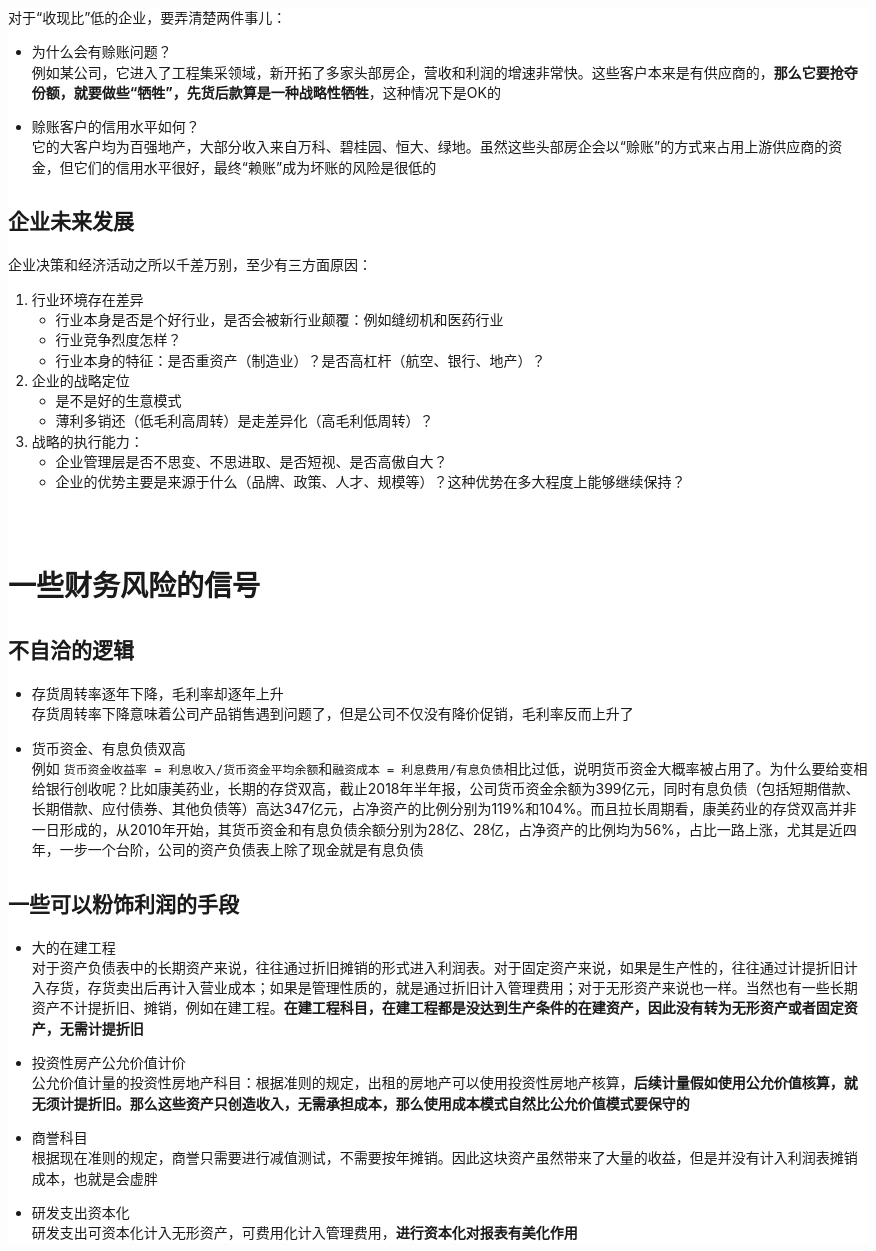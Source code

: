 对于“收现比”低的企业，要弄清楚两件事儿：
* 为什么会有赊账问题？  
例如某公司，它进入了工程集采领域，新开拓了多家头部房企，营收和利润的增速非常快。这些客户本来是有供应商的，**那么它要抢夺份额，就要做些“牺牲”，先货后款算是一种战略性牺牲**，这种情况下是OK的

* 赊账客户的信用水平如何？  
它的大客户均为百强地产，大部分收入来自万科、碧桂园、恒大、绿地。虽然这些头部房企会以“赊账”的方式来占用上游供应商的资金，但它们的信用水平很好，最终“赖账”成为坏账的风险是很低的

## 企业未来发展
企业决策和经济活动之所以千差万别，至少有三方面原因：  
1. 行业环境存在差异
    * 行业本身是否是个好行业，是否会被新行业颠覆：例如缝纫机和医药行业
    * 行业竞争烈度怎样？
    * 行业本身的特征：是否重资产（制造业）？是否高杠杆（航空、银行、地产）？
2. 企业的战略定位
    * 是不是好的生意模式
    * 薄利多销还（低毛利高周转）是走差异化（高毛利低周转）？
3. 战略的执行能力： 
    * 企业管理层是否不思变、不思进取、是否短视、是否高傲自大？
    * 企业的优势主要是来源于什么（品牌、政策、人才、规模等）？这种优势在多大程度上能够继续保持？

<br>

# 一些财务风险的信号
## 不自洽的逻辑
* 存货周转率逐年下降，毛利率却逐年上升  
存货周转率下降意味着公司产品销售遇到问题了，但是公司不仅没有降价促销，毛利率反而上升了

* 货币资金、有息负债双高  
例如 `货币资金收益率 = 利息收入/货币资金平均余额`和`融资成本 = 利息费用/有息负债`相比过低，说明货币资金大概率被占用了。为什么要给变相给银行创收呢？比如康美药业，长期的存贷双高，截止2018年半年报，公司货币资金余额为399亿元，同时有息负债（包括短期借款、长期借款、应付债券、其他负债等）高达347亿元，占净资产的比例分别为119%和104%。而且拉长周期看，康美药业的存贷双高并非一日形成的，从2010年开始，其货币资金和有息负债余额分别为28亿、28亿，占净资产的比例均为56%，占比一路上涨，尤其是近四年，一步一个台阶，公司的资产负债表上除了现金就是有息负债
## 一些可以粉饰利润的手段
* 大的在建工程  
对于资产负债表中的长期资产来说，往往通过折旧摊销的形式进入利润表。对于固定资产来说，如果是生产性的，往往通过计提折旧计入存货，存货卖出后再计入营业成本；如果是管理性质的，就是通过折旧计入管理费用；对于无形资产来说也一样。当然也有一些长期资产不计提折旧、摊销，例如在建工程。**在建工程科目，在建工程都是没达到生产条件的在建资产，因此没有转为无形资产或者固定资产，无需计提折旧**

* 投资性房产公允价值计价  
公允价值计量的投资性房地产科目：根据准则的规定，出租的房地产可以使用投资性房地产核算，**后续计量假如使用公允价值核算，就无须计提折旧。那么这些资产只创造收入，无需承担成本，那么使用成本模式自然比公允价值模式要保守的**
* 商誉科目  
根据现在准则的规定，商誉只需要进行减值测试，不需要按年摊销。因此这块资产虽然带来了大量的收益，但是并没有计入利润表摊销成本，也就是会虚胖
* 研发支出资本化   
研发支出可资本化计入无形资产，可费用化计入管理费用，**进行资本化对报表有美化作用**
